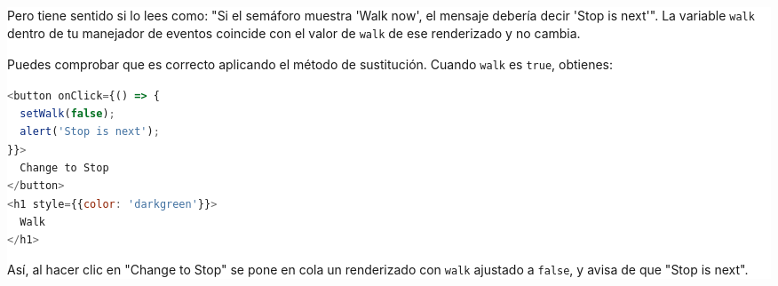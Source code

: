 Pero tiene sentido si lo lees como: "Si el semáforo muestra 'Walk now', el mensaje debería decir 'Stop is next'". La variable `walk` dentro de tu manejador de eventos coincide con el valor de `walk` de ese renderizado y no cambia.

Puedes comprobar que es correcto aplicando el método de sustitución. Cuando `walk` es `true`, obtienes:

```js
<button onClick={() => {
  setWalk(false);
  alert('Stop is next');
}}>
  Change to Stop
</button>
<h1 style={{color: 'darkgreen'}}>
  Walk
</h1>
```

Así, al hacer clic en "Change to Stop" se pone en cola un renderizado con `walk` ajustado a `false`, y avisa de que "Stop is next".

</Solution>

</Challenges>
